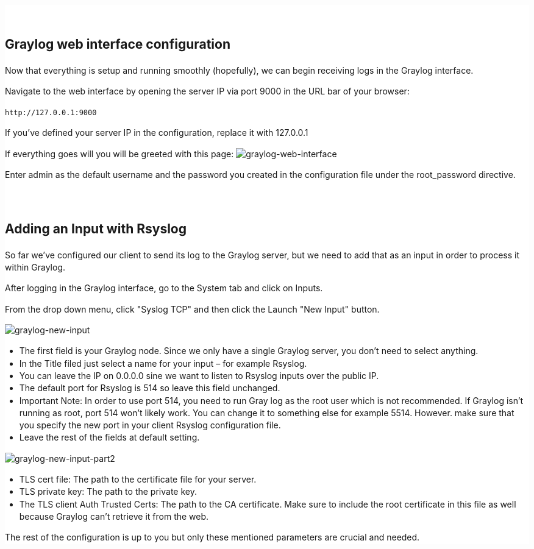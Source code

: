 <br>

## Graylog web interface configuration

Now that everything is setup and running smoothly (hopefully), we can begin receiving logs in the Graylog interface.

Navigate to the web interface by opening the server IP via port 9000 in the URL bar of your browser: 
```
http://127.0.0.1:9000
```

If you’ve defined your server IP in the configuration, replace it with 127.0.0.1

If everything goes will you will be greeted with this page: 
![graylog-web-interface](https://workingtitle.pro/images/graylog-web-interface.png)

Enter admin as the default username and the password you created in the configuration file under the root_password directive.

<br>

## Adding an Input with Rsyslog

So far we’ve configured our client to send its log to the Graylog server, but we need to add that as an input in order to process it within Graylog.

After logging in the Graylog interface, go to the System tab and click on Inputs.

From the drop down menu, click "Syslog TCP" and then click the Launch "New Input" button. 

![graylog-new-input](https://workingtitle.pro/images/graylog-new-input.png)

- The first field is your Graylog node. Since we only have a single Graylog server, you don’t need to select anything.
- In the Title filed just select a name for your input – for example Rsyslog.
- You can leave the IP on 0.0.0.0 sine we want to listen to Rsyslog inputs over the public IP.
- The default port for Rsyslog is 514 so leave this field unchanged.
- Important Note: In order to use port 514, you need to run Gray log as the root user which is not recommended. If Graylog isn’t running as root, port 514 won’t likely work. You can change it to something else for example 5514. However. make sure that you specify the new port in your client Rsyslog configuration file.
- Leave the rest of the fields at default setting.

![graylog-new-input-part2](https://workingtitle.pro/images/graylog-new-input-part2.png)

- TLS cert file: The path to the certificate file for your server.
- TLS private key: The path to the private key.
- The TLS client Auth Trusted Certs: The path to the CA certificate. Make sure to include the root certificate in this file as well because Graylog can’t retrieve it from the web. 

The rest of the configuration is up to you but only these mentioned parameters are crucial and needed.

